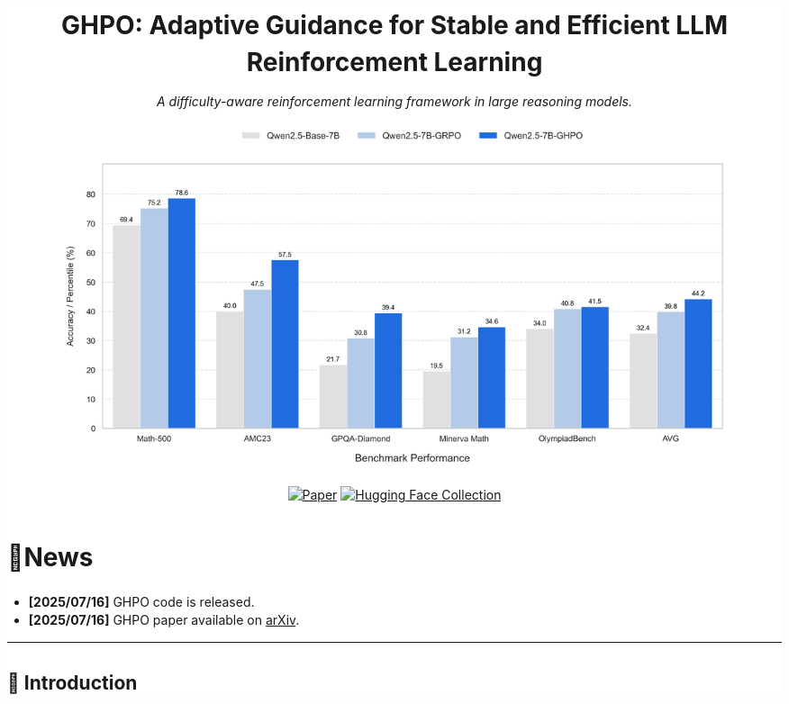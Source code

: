 <div align="center">


<h1 style="display: flex; justify-content: center; align-items: center; gap: 10px; margin: 0;">
  GHPO: Adaptive Guidance for Stable and Efficient LLM Reinforcement Learning
</h1>
<p align="center"><em>A difficulty-aware reinforcement learning framework in large reasoning models.</em></p>

<div align="center">
  <img src="./figures/table1.png" alt="overview" style="width: 86%; height: auto;">
</div>

[![Paper](https://img.shields.io/badge/paper-A42C25?style=for-the-badge&logo=arxiv&logoColor=white)](https://arxiv.org/abs/2507.10628) [![Hugging Face Collection](https://img.shields.io/badge/Dataset-fcd022?style=for-the-badge&logo=huggingface&logoColor=000)](https://huggingface.co/datasets/hkgc/math3to5_olympiads_aime)

</div>

# 🎉News
- **[2025/07/16]** GHPO code is released.
- **[2025/07/16]** GHPO paper available on [arXiv](https://arxiv.org/abs/2507.10628).


---



## 📖 Introduction
